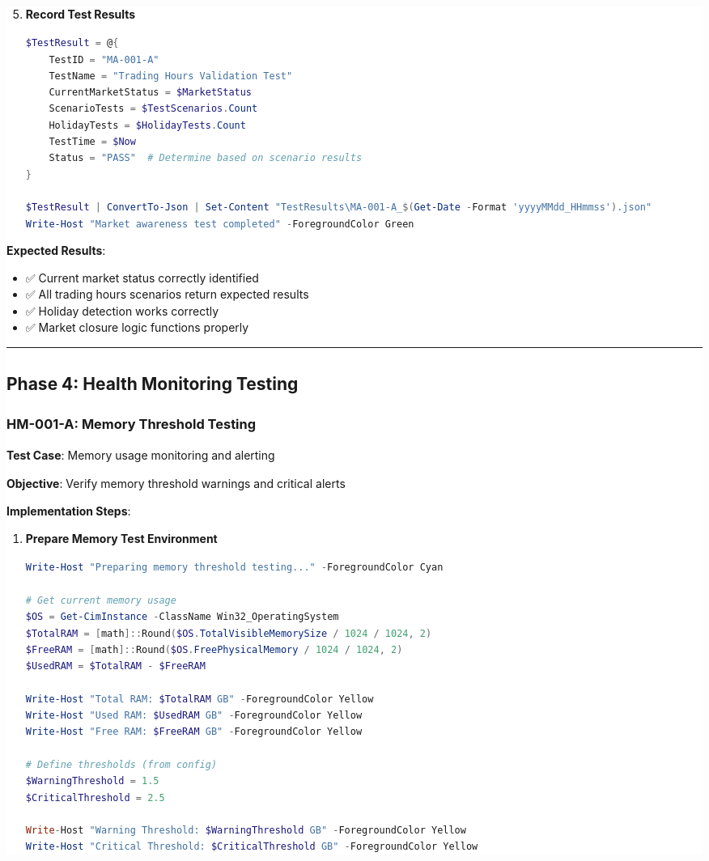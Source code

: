 5. **Record Test Results**
   ```powershell
   $TestResult = @{
       TestID = "MA-001-A"
       TestName = "Trading Hours Validation Test"
       CurrentMarketStatus = $MarketStatus
       ScenarioTests = $TestScenarios.Count
       HolidayTests = $HolidayTests.Count
       TestTime = $Now
       Status = "PASS"  # Determine based on scenario results
   }
   
   $TestResult | ConvertTo-Json | Set-Content "TestResults\MA-001-A_$(Get-Date -Format 'yyyyMMdd_HHmmss').json"
   Write-Host "Market awareness test completed" -ForegroundColor Green
   ```

**Expected Results**:
- ✅ Current market status correctly identified
- ✅ All trading hours scenarios return expected results
- ✅ Holiday detection works correctly
- ✅ Market closure logic functions properly

---

## Phase 4: Health Monitoring Testing

### HM-001-A: Memory Threshold Testing

**Test Case**: Memory usage monitoring and alerting

**Objective**: Verify memory threshold warnings and critical alerts

**Implementation Steps**:

1. **Prepare Memory Test Environment**
   ```powershell
   Write-Host "Preparing memory threshold testing..." -ForegroundColor Cyan
   
   # Get current memory usage
   $OS = Get-CimInstance -ClassName Win32_OperatingSystem
   $TotalRAM = [math]::Round($OS.TotalVisibleMemorySize / 1024 / 1024, 2)
   $FreeRAM = [math]::Round($OS.FreePhysicalMemory / 1024 / 1024, 2)
   $UsedRAM = $TotalRAM - $FreeRAM
   
   Write-Host "Total RAM: $TotalRAM GB" -ForegroundColor Yellow
   Write-Host "Used RAM: $UsedRAM GB" -ForegroundColor Yellow
   Write-Host "Free RAM: $FreeRAM GB" -ForegroundColor Yellow
   
   # Define thresholds (from config)
   $WarningThreshold = 1.5
   $CriticalThreshold = 2.5
   
   Write-Host "Warning Threshold: $WarningThreshold GB" -ForegroundColor Yellow
   Write-Host "Critical Threshold: $CriticalThreshold GB" -ForegroundColor Yellow
   ```

